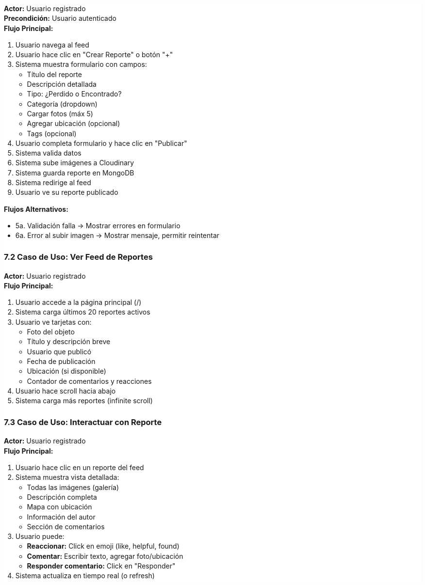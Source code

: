 **Actor:** Usuario registrado  
**Precondición:** Usuario autenticado  
**Flujo Principal:**

1. Usuario navega al feed
2. Usuario hace clic en "Crear Reporte" o botón "+"
3. Sistema muestra formulario con campos:
   - Título del reporte
   - Descripción detallada
   - Tipo: ¿Perdido o Encontrado?
   - Categoría (dropdown)
   - Cargar fotos (máx 5)
   - Agregar ubicación (opcional)
   - Tags (opcional)
4. Usuario completa formulario y hace clic en "Publicar"
5. Sistema valida datos
6. Sistema sube imágenes a Cloudinary
7. Sistema guarda reporte en MongoDB
8. Sistema redirige al feed
9. Usuario ve su reporte publicado

**Flujos Alternativos:**
- 5a. Validación falla → Mostrar errores en formulario
- 6a. Error al subir imagen → Mostrar mensaje, permitir reintentar

### 7.2 Caso de Uso: Ver Feed de Reportes

**Actor:** Usuario registrado  
**Flujo Principal:**

1. Usuario accede a la página principal (/)
2. Sistema carga últimos 20 reportes activos
3. Usuario ve tarjetas con:
   - Foto del objeto
   - Título y descripción breve
   - Usuario que publicó
   - Fecha de publicación
   - Ubicación (si disponible)
   - Contador de comentarios y reacciones
4. Usuario hace scroll hacia abajo
5. Sistema carga más reportes (infinite scroll)

### 7.3 Caso de Uso: Interactuar con Reporte

**Actor:** Usuario registrado  
**Flujo Principal:**

1. Usuario hace clic en un reporte del feed
2. Sistema muestra vista detallada:
   - Todas las imágenes (galería)
   - Descripción completa
   - Mapa con ubicación
   - Información del autor
   - Sección de comentarios
3. Usuario puede:
   - **Reaccionar:** Click en emoji (like, helpful, found)
   - **Comentar:** Escribir texto, agregar foto/ubicación
   - **Responder comentario:** Click en "Responder"
4. Sistema actualiza en tiempo real (o refresh)
